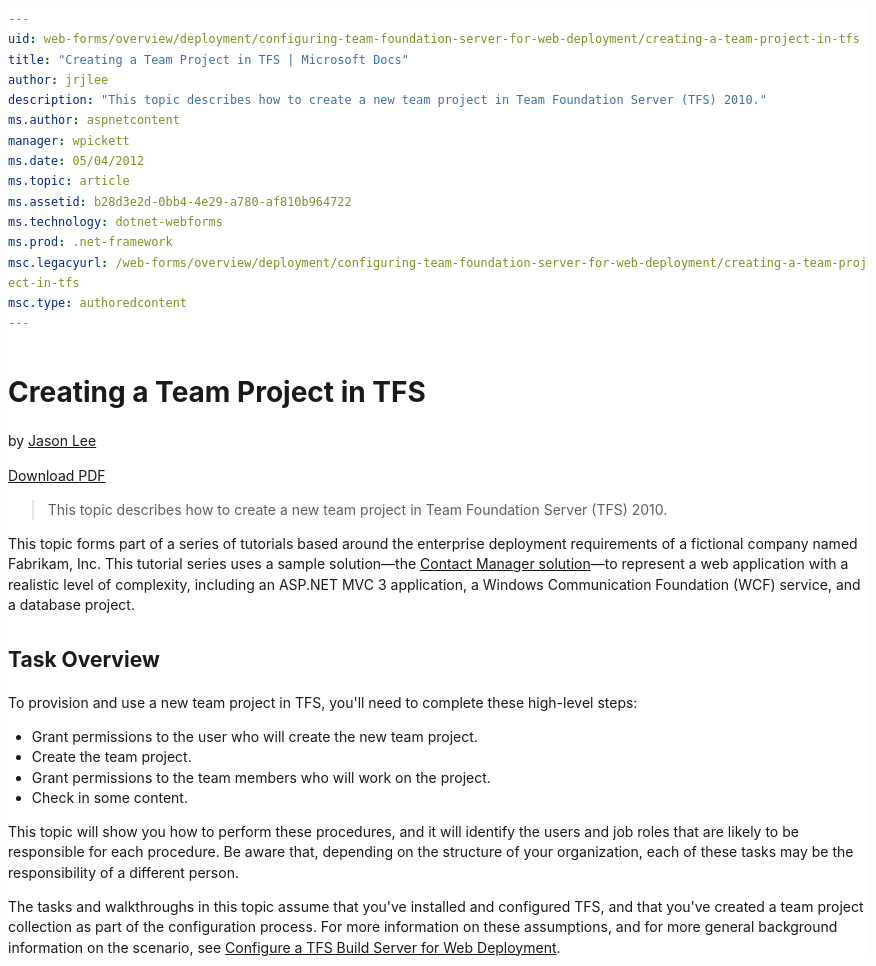 ```yaml
---
uid: web-forms/overview/deployment/configuring-team-foundation-server-for-web-deployment/creating-a-team-project-in-tfs
title: "Creating a Team Project in TFS | Microsoft Docs"
author: jrjlee
description: "This topic describes how to create a new team project in Team Foundation Server (TFS) 2010."
ms.author: aspnetcontent
manager: wpickett
ms.date: 05/04/2012
ms.topic: article
ms.assetid: b28d3e2d-0bb4-4e29-a780-af810b964722
ms.technology: dotnet-webforms
ms.prod: .net-framework
msc.legacyurl: /web-forms/overview/deployment/configuring-team-foundation-server-for-web-deployment/creating-a-team-project-in-tfs
msc.type: authoredcontent
---
```

Creating a Team Project in TFS
====================
by [Jason Lee](https://github.com/jrjlee)

[Download PDF](https://msdnshared.blob.core.windows.net/media/MSDNBlogsFS/prod.evol.blogs.msdn.com/CommunityServer.Blogs.Components.WeblogFiles/00/00/00/63/56/8130.DeployingWebAppsInEnterpriseScenarios.pdf)

> This topic describes how to create a new team project in Team Foundation Server (TFS) 2010.


This topic forms part of a series of tutorials based around the enterprise deployment requirements of a fictional company named Fabrikam, Inc. This tutorial series uses a sample solution&#x2014;the [Contact Manager solution](../web-deployment-in-the-enterprise/the-contact-manager-solution.md)&#x2014;to represent a web application with a realistic level of complexity, including an ASP.NET MVC 3 application, a Windows Communication Foundation (WCF) service, and a database project.

## Task Overview

To provision and use a new team project in TFS, you'll need to complete these high-level steps:

- Grant permissions to the user who will create the new team project.
- Create the team project.
- Grant permissions to the team members who will work on the project.
- Check in some content.

This topic will show you how to perform these procedures, and it will identify the users and job roles that are likely to be responsible for each procedure. Be aware that, depending on the structure of your organization, each of these tasks may be the responsibility of a different person.

The tasks and walkthroughs in this topic assume that you've installed and configured TFS, and that you've created a team project collection as part of the configuration process. For more information on these assumptions, and for more general background information on the scenario, see [Configure a TFS Build Server for Web Deployment](configuring-a-tfs-build-server-for-web-deployment.md).
